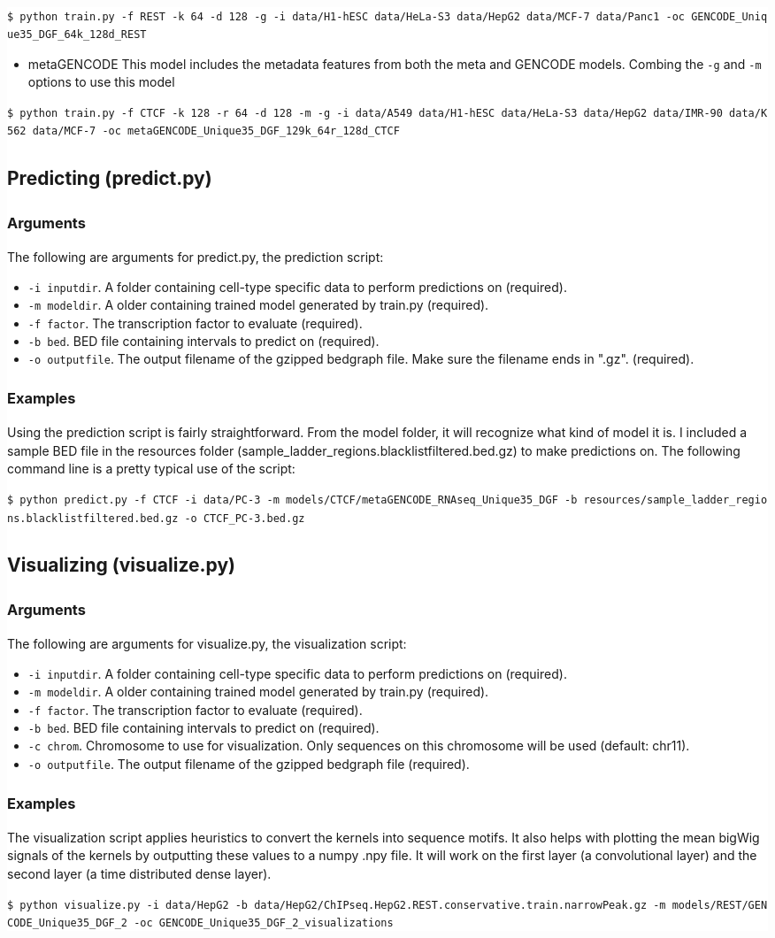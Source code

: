 ```
$ python train.py -f REST -k 64 -d 128 -g -i data/H1-hESC data/HeLa-S3 data/HepG2 data/MCF-7 data/Panc1 -oc GENCODE_Unique35_DGF_64k_128d_REST
```

* metaGENCODE
This model includes the metadata features from both the meta and GENCODE models. Combing the `-g` and `-m` options to use this model
```
$ python train.py -f CTCF -k 128 -r 64 -d 128 -m -g -i data/A549 data/H1-hESC data/HeLa-S3 data/HepG2 data/IMR-90 data/K562 data/MCF-7 -oc metaGENCODE_Unique35_DGF_129k_64r_128d_CTCF
```

## Predicting (predict.py)

### Arguments

The following are arguments for predict.py, the prediction script:
* `-i inputdir`. A folder containing cell-type specific data to perform predictions on (required).
* `-m modeldir`. A older containing trained model generated by train.py (required).
* `-f factor`. The transcription factor to evaluate (required).
* `-b bed`. BED file containing intervals to predict on (required).
* `-o outputfile`. The output filename of the gzipped bedgraph file. Make sure the filename ends in ".gz". (required).

### Examples
Using the prediction script is fairly straightforward. From the model folder, it will recognize what kind of model it is. I included a sample BED file in the resources folder (sample_ladder_regions.blacklistfiltered.bed.gz) to make predictions on. The following command line is a pretty typical use of the script:

```
$ python predict.py -f CTCF -i data/PC-3 -m models/CTCF/metaGENCODE_RNAseq_Unique35_DGF -b resources/sample_ladder_regions.blacklistfiltered.bed.gz -o CTCF_PC-3.bed.gz
```
## Visualizing (visualize.py)

### Arguments

The following are arguments for visualize.py, the visualization script:
* `-i inputdir`. A folder containing cell-type specific data to perform predictions on (required).
* `-m modeldir`. A older containing trained model generated by train.py (required).
* `-f factor`. The transcription factor to evaluate (required).
* `-b bed`. BED file containing intervals to predict on (required).
* `-c chrom`. Chromosome to use for visualization. Only sequences on this chromosome will be used (default: chr11).
* `-o outputfile`. The output filename of the gzipped bedgraph file (required).

### Examples

The visualization script applies heuristics to convert the kernels into sequence motifs. It also helps with plotting the mean bigWig signals of the kernels by outputting these values to a numpy .npy file. It will work on the first layer (a convolutional layer) and the second layer (a time distributed dense layer). 

```
$ python visualize.py -i data/HepG2 -b data/HepG2/ChIPseq.HepG2.REST.conservative.train.narrowPeak.gz -m models/REST/GENCODE_Unique35_DGF_2 -oc GENCODE_Unique35_DGF_2_visualizations
```
